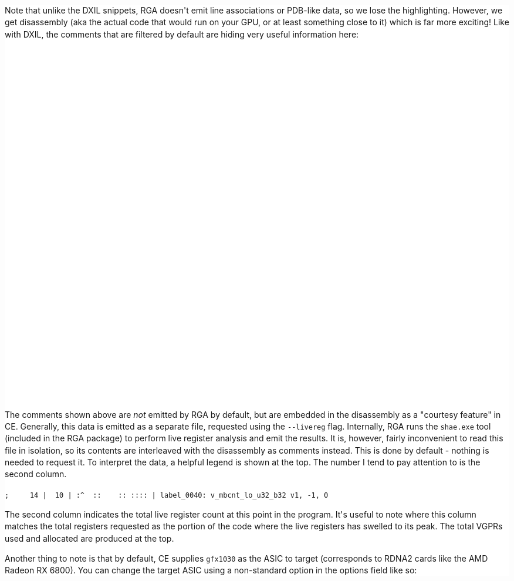 Note that unlike the DXIL snippets, RGA doesn't emit line associations or PDB-like data, so we
lose the highlighting. However, we get disassembly (aka the actual code that would run on your GPU, or
at least something close to it) which is far more exciting! Like with DXIL, the comments that
are filtered by default are hiding very useful information here:

<div style="height:600px">
<iframe width="800px" height="600px" src="https://godbolt.org/e?readOnly=true&hideEditorToolbars=true#g:!((g:!((g:!((h:codeEditor,i:(filename:'1',fontScale:14,fontUsePx:'0',j:1,lang:hlsl,selection:(endColumn:3,endLineNumber:11,positionColumn:3,positionLineNumber:11,selectionStartColumn:3,selectionStartLineNumber:11,startColumn:3,startLineNumber:11),source:'cbuffer+SceneConstantBuffer+:+register(b0)%0A%7B%0A++++float4+offset%3B%0A++++float4+padding%5B15%5D%3B%0A%7D%3B%0A%0Astruct+PSInput%0A%7B%0A++++float4+position+:+SV_POSITION%3B%0A++++float4+color+:+COLOR%3B%0A%7D%3B%0A%0APSInput+VSMain(float4+position+:+POSITION,+float4+color+:+COLOR)%0A%7B%0A++++PSInput+result%3B%0A%0A++++result.position+%3D+position+%2B+offset%3B%0A++++result.color+%3D+color%3B%0A%0A++++return+result%3B%0A%7D'),l:'5',n:'0',o:'HLSL+source+%231',t:'0')),k:47.65625,l:'4',n:'0',o:'',s:0,t:'0'),(g:!((g:!((h:compiler,i:(compiler:rga262_dxctrunk,filters:(b:'0',binary:'1',commentOnly:'1',demangle:'0',directives:'0',execute:'0',intel:'0',libraryCode:'1',trim:'1'),flagsViewOpen:'1',fontScale:14,fontUsePx:'0',j:2,lang:hlsl,libs:!(),options:'-T+vs_6_6+-E+VSMain',selection:(endColumn:41,endLineNumber:8,positionColumn:41,positionLineNumber:8,selectionStartColumn:41,selectionStartLineNumber:8,startColumn:41,startLineNumber:8),source:1,tree:'1'),l:'5',n:'0',o:'RGA+2.6.2+(DXC+trunk)+(HLSL,+Editor+%231,+Compiler+%232)',t:'0')),k:51.01010101010101,l:'4',m:58.61618798955614,n:'0',o:'',s:0,t:'0'),(g:!((h:output,i:(editorid:1,fontScale:14,fontUsePx:'0',j:2,wrap:'1'),l:'5',n:'0',o:'Output+of+RGA+2.6.2+(DXC+trunk)+(Compiler+%232)',t:'0')),header:(),l:'4',m:41.38381201044386,n:'0',o:'',s:0,t:'0')),k:52.34375,l:'3',n:'0',o:'',t:'0')),l:'2',n:'0',o:'',t:'0')),version:4"></iframe>
</div>

The comments shown above are _not_ emitted by RGA by default, but are embedded in the disassembly as
a "courtesy feature" in CE. Generally, this data is emitted as a separate file, requested using the
`--livereg` flag. Internally, RGA runs the `shae.exe` tool (included in the RGA package) to perform
live register analysis and emit the results. It is, however, fairly inconvenient to read this file in isolation,
so its contents are interleaved with the disassembly as comments instead. This is done by default -
nothing is needed to request it. To interpret the data, a helpful legend is shown at the top. The number
I tend to pay attention to is the second column.

```
;     14 |  10 | :^  ::    :: :::: | label_0040: v_mbcnt_lo_u32_b32 v1, -1, 0
```

The second column indicates the total live register count at this point in the program.
It's useful to note where this column matches the total registers requested as the portion of the code
where the live registers has swelled to its peak. The total VGPRs used and allocated are produced at the
top.

Another thing to note is that by default, CE supplies `gfx1030` as the ASIC to target (corresponds
to RDNA2 cards like the AMD Radeon RX 6800). You can change the target ASIC using a non-standard option
in the options field like so:

